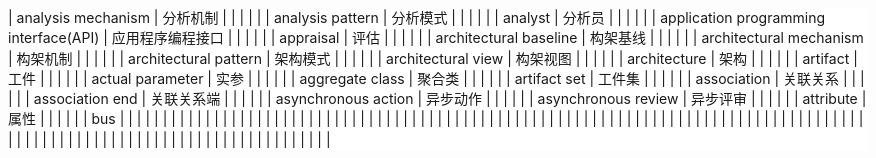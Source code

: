 | analysis mechanism                     | 分析机制         |      |      |      |      |
| analysis pattern                       | 分析模式         |      |      |      |      |
| analyst                                | 分析员           |      |      |      |      |
| application programming interface(API) | 应用程序编程接口 |      |      |      |      |
| appraisal                              | 评估             |      |      |      |      |
| architectural baseline                 | 构架基线         |      |      |      |      |
| architectural mechanism                | 构架机制         |      |      |      |      |
| architectural pattern                  | 架构模式         |      |      |      |      |
| architectural view                     | 构架视图         |      |      |      |      |
| architecture                           | 架构             |      |      |      |      |
| artifact                               | 工件             |      |      |      |      |
| actual parameter                       | 实参             |      |      |      |      |
| aggregate class                        | 聚合类           |      |      |      |      |
| artifact set                           | 工件集           |      |      |      |      |
| association                            | 关联关系         |      |      |      |      |
| association end                        | 关联关系端       |      |      |      |      |
| asynchronous action                    | 异步动作         |      |      |      |      |
| asynchronous review                    | 异步评审         |      |      |      |      |
| attribute                              | 属性             |      |      |      |      |
| bus                                    |                  |      |      |      |      |
|                                        |                  |      |      |      |      |
|                                        |                  |      |      |      |      |
|                                        |                  |      |      |      |      |
|                                        |                  |      |      |      |      |
|                                        |                  |      |      |      |      |
|                                        |                  |      |      |      |      |
|                                        |                  |      |      |      |      |
|                                        |                  |      |      |      |      |
|                                        |                  |      |      |      |      |
|                                        |                  |      |      |      |      |
|                                        |                  |      |      |      |      |
|                                        |                  |      |      |      |      |
|                                        |                  |      |      |      |      |
|                                        |                  |      |      |      |      |
|                                        |                  |      |      |      |      |
|                                        |                  |      |      |      |      |
|                                        |                  |      |      |      |      |